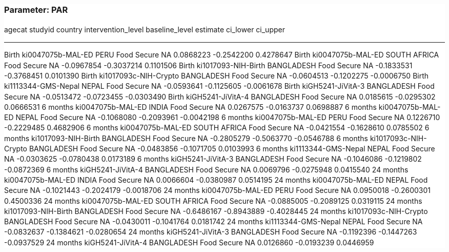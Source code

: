 
### Parameter: PAR


agecat      studyid                 country        intervention_level   baseline_level      estimate     ci_lower     ci_upper
----------  ----------------------  -------------  -------------------  ---------------  -----------  -----------  -----------
Birth       ki0047075b-MAL-ED       PERU           Food Secure          NA                 0.0868223   -0.2542200    0.4278647
Birth       ki0047075b-MAL-ED       SOUTH AFRICA   Food Secure          NA                -0.0967854   -0.3037214    0.1101506
Birth       ki1017093-NIH-Birth     BANGLADESH     Food Secure          NA                -0.1833531   -0.3768451    0.0101390
Birth       ki1017093c-NIH-Crypto   BANGLADESH     Food Secure          NA                -0.0604513   -0.1202275   -0.0006750
Birth       ki1113344-GMS-Nepal     NEPAL          Food Secure          NA                -0.0593641   -0.1125605   -0.0061678
Birth       kiGH5241-JiVitA-3       BANGLADESH     Food Secure          NA                -0.0513472   -0.0723455   -0.0303490
Birth       kiGH5241-JiVitA-4       BANGLADESH     Food Secure          NA                 0.0185615   -0.0295302    0.0666531
6 months    ki0047075b-MAL-ED       INDIA          Food Secure          NA                 0.0267575   -0.0163737    0.0698887
6 months    ki0047075b-MAL-ED       NEPAL          Food Secure          NA                -0.1068080   -0.2093961   -0.0042198
6 months    ki0047075b-MAL-ED       PERU           Food Secure          NA                 0.1226710   -0.2229485    0.4682906
6 months    ki0047075b-MAL-ED       SOUTH AFRICA   Food Secure          NA                -0.0421554   -0.1628610    0.0785502
6 months    ki1017093-NIH-Birth     BANGLADESH     Food Secure          NA                -0.2805279   -0.5063770   -0.0546788
6 months    ki1017093c-NIH-Crypto   BANGLADESH     Food Secure          NA                -0.0483856   -0.1071705    0.0103993
6 months    ki1113344-GMS-Nepal     NEPAL          Food Secure          NA                -0.0303625   -0.0780438    0.0173189
6 months    kiGH5241-JiVitA-3       BANGLADESH     Food Secure          NA                -0.1046086   -0.1219802   -0.0872369
6 months    kiGH5241-JiVitA-4       BANGLADESH     Food Secure          NA                 0.0069796   -0.0275948    0.0415540
24 months   ki0047075b-MAL-ED       INDIA          Food Secure          NA                 0.0066604   -0.0380987    0.0514195
24 months   ki0047075b-MAL-ED       NEPAL          Food Secure          NA                -0.1021443   -0.2024179   -0.0018706
24 months   ki0047075b-MAL-ED       PERU           Food Secure          NA                 0.0950018   -0.2600301    0.4500336
24 months   ki0047075b-MAL-ED       SOUTH AFRICA   Food Secure          NA                -0.0885005   -0.2089125    0.0319115
24 months   ki1017093-NIH-Birth     BANGLADESH     Food Secure          NA                -0.6486167   -0.8943889   -0.4028445
24 months   ki1017093c-NIH-Crypto   BANGLADESH     Food Secure          NA                -0.0430011   -0.1041764    0.0181742
24 months   ki1113344-GMS-Nepal     NEPAL          Food Secure          NA                -0.0832637   -0.1384621   -0.0280654
24 months   kiGH5241-JiVitA-3       BANGLADESH     Food Secure          NA                -0.1192396   -0.1447263   -0.0937529
24 months   kiGH5241-JiVitA-4       BANGLADESH     Food Secure          NA                 0.0126860   -0.0193239    0.0446959
